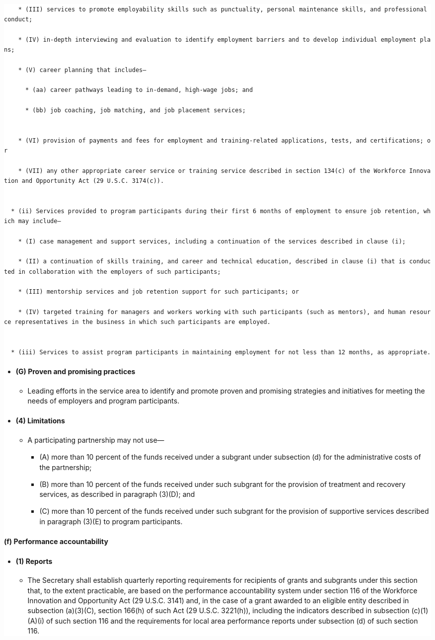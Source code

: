         * (III) services to promote employability skills such as punctuality, personal maintenance skills, and professional conduct;

        * (IV) in-depth interviewing and evaluation to identify employment barriers and to develop individual employment plans;

        * (V) career planning that includes—

          * (aa) career pathways leading to in-demand, high-wage jobs; and

          * (bb) job coaching, job matching, and job placement services;


        * (VI) provision of payments and fees for employment and training-related applications, tests, and certifications; or

        * (VII) any other appropriate career service or training service described in section 134(c) of the Workforce Innovation and Opportunity Act (29 U.S.C. 3174(c)).


      * (ii) Services provided to program participants during their first 6 months of employment to ensure job retention, which may include—

        * (I) case management and support services, including a continuation of the services described in clause (i);

        * (II) a continuation of skills training, and career and technical education, described in clause (i) that is conducted in collaboration with the employers of such participants;

        * (III) mentorship services and job retention support for such participants; or

        * (IV) targeted training for managers and workers working with such participants (such as mentors), and human resource representatives in the business in which such participants are employed.


      * (iii) Services to assist program participants in maintaining employment for not less than 12 months, as appropriate.

  * #### (G) Proven and promising practices
    * Leading efforts in the service area to identify and promote proven and promising strategies and initiatives for meeting the needs of employers and program participants.

* #### (4) Limitations
  * A participating partnership may not use—

    * (A) more than 10 percent of the funds received under a subgrant under subsection (d) for the administrative costs of the partnership;

    * (B) more than 10 percent of the funds received under such subgrant for the provision of treatment and recovery services, as described in paragraph (3)(D); and

    * (C) more than 10 percent of the funds received under such subgrant for the provision of supportive services described in paragraph (3)(E) to program participants.

#### (f) Performance accountability
* #### (1) Reports
  * The Secretary shall establish quarterly reporting requirements for recipients of grants and subgrants under this section that, to the extent practicable, are based on the performance accountability system under section 116 of the Workforce Innovation and Opportunity Act (29 U.S.C. 3141) and, in the case of a grant awarded to an eligible entity described in subsection (a)(3)(C), section 166(h) of such Act (29 U.S.C. 3221(h)), including the indicators described in subsection (c)(1)(A)(i) of such section 116 and the requirements for local area performance reports under subsection (d) of such section 116.
